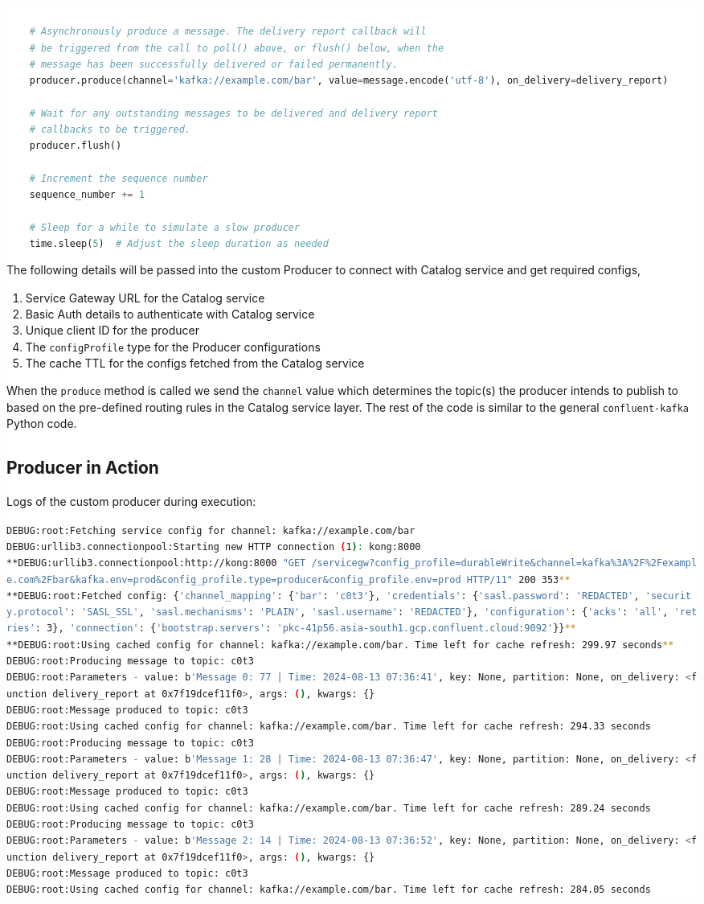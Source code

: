 ```python

    # Asynchronously produce a message. The delivery report callback will
    # be triggered from the call to poll() above, or flush() below, when the
    # message has been successfully delivered or failed permanently.
    producer.produce(channel='kafka://example.com/bar', value=message.encode('utf-8'), on_delivery=delivery_report)

    # Wait for any outstanding messages to be delivered and delivery report
    # callbacks to be triggered.
    producer.flush()

    # Increment the sequence number
    sequence_number += 1

    # Sleep for a while to simulate a slow producer
    time.sleep(5)  # Adjust the sleep duration as needed
```

The following details will be passed into the custom Producer to connect with Catalog service and get required configs,

1. Service Gateway URL for the Catalog service
2. Basic Auth details to authenticate with Catalog service
3. Unique client ID for the producer
4. The `configProfile` type for the Producer configurations
5. The cache TTL for the configs fetched from the Catalog service

When the `produce` method is called we send the `channel` value which determines the topic(s) the producer intends to publish to based on the pre-defined routing rules in the Catalog service layer. The rest of the code is similar to the general `confluent-kafka` Python code.

## Producer in Action

Logs of the custom producer during execution:

```bash
DEBUG:root:Fetching service config for channel: kafka://example.com/bar
DEBUG:urllib3.connectionpool:Starting new HTTP connection (1): kong:8000
**DEBUG:urllib3.connectionpool:http://kong:8000 "GET /servicegw?config_profile=durableWrite&channel=kafka%3A%2F%2Fexample.com%2Fbar&kafka.env=prod&config_profile.type=producer&config_profile.env=prod HTTP/11" 200 353**
**DEBUG:root:Fetched config: {'channel_mapping': {'bar': 'c0t3'}, 'credentials': {'sasl.password': 'REDACTED', 'security.protocol': 'SASL_SSL', 'sasl.mechanisms': 'PLAIN', 'sasl.username': 'REDACTED'}, 'configuration': {'acks': 'all', 'retries': 3}, 'connection': {'bootstrap.servers': 'pkc-41p56.asia-south1.gcp.confluent.cloud:9092'}}**
**DEBUG:root:Using cached config for channel: kafka://example.com/bar. Time left for cache refresh: 299.97 seconds**
DEBUG:root:Producing message to topic: c0t3
DEBUG:root:Parameters - value: b'Message 0: 77 | Time: 2024-08-13 07:36:41', key: None, partition: None, on_delivery: <function delivery_report at 0x7f19dcef11f0>, args: (), kwargs: {}
DEBUG:root:Message produced to topic: c0t3
DEBUG:root:Using cached config for channel: kafka://example.com/bar. Time left for cache refresh: 294.33 seconds
DEBUG:root:Producing message to topic: c0t3
DEBUG:root:Parameters - value: b'Message 1: 28 | Time: 2024-08-13 07:36:47', key: None, partition: None, on_delivery: <function delivery_report at 0x7f19dcef11f0>, args: (), kwargs: {}
DEBUG:root:Message produced to topic: c0t3
DEBUG:root:Using cached config for channel: kafka://example.com/bar. Time left for cache refresh: 289.24 seconds
DEBUG:root:Producing message to topic: c0t3
DEBUG:root:Parameters - value: b'Message 2: 14 | Time: 2024-08-13 07:36:52', key: None, partition: None, on_delivery: <function delivery_report at 0x7f19dcef11f0>, args: (), kwargs: {}
DEBUG:root:Message produced to topic: c0t3
DEBUG:root:Using cached config for channel: kafka://example.com/bar. Time left for cache refresh: 284.05 seconds
```